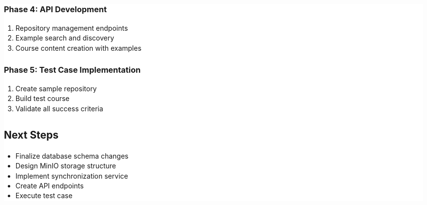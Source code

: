 ### Phase 4: API Development
1. Repository management endpoints
2. Example search and discovery
3. Course content creation with examples

### Phase 5: Test Case Implementation
1. Create sample repository
2. Build test course
3. Validate all success criteria

## Next Steps
- Finalize database schema changes
- Design MinIO storage structure
- Implement synchronization service
- Create API endpoints
- Execute test case